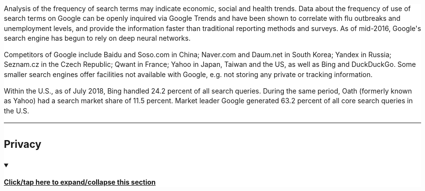 Analysis of the frequency of search terms may indicate economic, social and health trends. Data about the frequency of use of search terms on Google can be openly inquired via Google Trends and have been shown to correlate with flu outbreaks and unemployment levels, and provide the information faster than traditional reporting methods and surveys. As of mid-2016, Google's search engine has begun to rely on deep neural networks.

Competitors of Google include Baidu and Soso.com in China; Naver.com and Daum.net in South Korea; Yandex in Russia; Seznam.cz in the Czech Republic; Qwant in France; Yahoo in Japan, Taiwan and the US, as well as Bing and DuckDuckGo. Some smaller search engines offer facilities not available with Google, e.g. not storing any private or tracking information.

Within the U.S., as of July 2018, Bing handled 24.2 percent of all search queries. During the same period, Oath (formerly known as Yahoo) had a search market share of 11.5 percent. Market leader Google generated 63.2 percent of all core search queries in the U.S.

</details>

***

## Privacy

<details open><summary><p lang="en"><b><u>Click/tap here to expand/collapse this section</u></b></p></summary>
